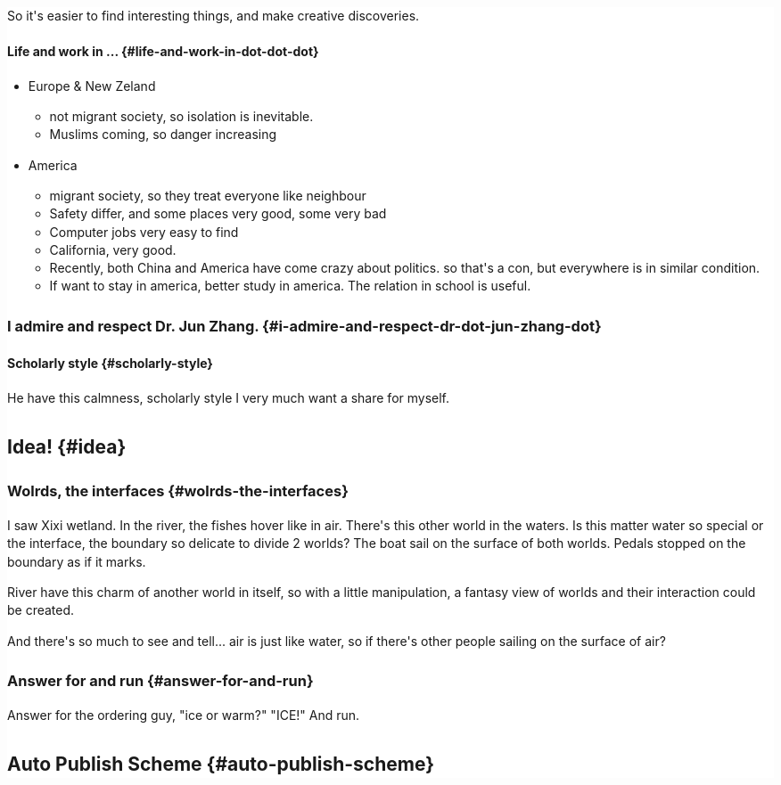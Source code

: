 So it's easier to find interesting things, and make creative discoveries.


#### Life and work in ... {#life-and-work-in-dot-dot-dot}



-  Europe &amp; New Zeland

    -   not migrant society, so isolation is inevitable.
    -   Muslims coming, so danger increasing



-  America

    -   migrant society, so they treat everyone like neighbour
    -   Safety differ, and some places very good, some very bad
    -   Computer jobs very easy to find
    -   California, very good.
    -   Recently, both China and America have come crazy about politics. so that's a con, but everywhere is in similar condition.
    -   If want to stay in america, better study in america. The relation in school is useful.


### I admire and respect Dr. Jun Zhang. {#i-admire-and-respect-dr-dot-jun-zhang-dot}


#### Scholarly style {#scholarly-style}

He have this calmness, scholarly style I very much want a share for myself.


## Idea! {#idea}


### Wolrds, the interfaces {#wolrds-the-interfaces}

I saw Xixi wetland. In the river, the fishes hover like in air.
There's this other world in the waters. Is this matter water so special or the interface, the boundary so delicate to divide 2 worlds?
The boat sail on the surface of both worlds. Pedals stopped on the boundary as if it marks.

River have this charm of another world in itself, so with a little manipulation, a fantasy view of worlds and their interaction could be created.

And there's so much to see and tell... air is just like water, so if there's other people sailing on the surface of air?


### Answer for and run {#answer-for-and-run}

Answer for the ordering guy, "ice or warm?" "ICE!" And run.


## Auto Publish Scheme {#auto-publish-scheme}

